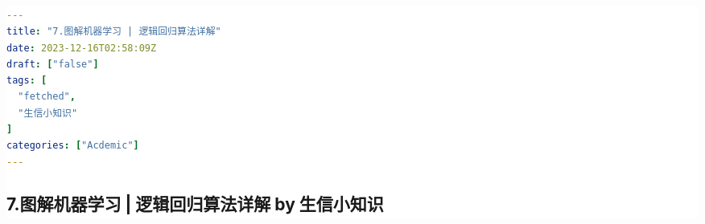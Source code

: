 ```yaml
---
title: "7.图解机器学习 | 逻辑回归算法详解"
date: 2023-12-16T02:58:09Z
draft: ["false"]
tags: [
  "fetched",
  "生信小知识"
]
categories: ["Acdemic"]
---
```

7.图解机器学习 | 逻辑回归算法详解 by 生信小知识
------